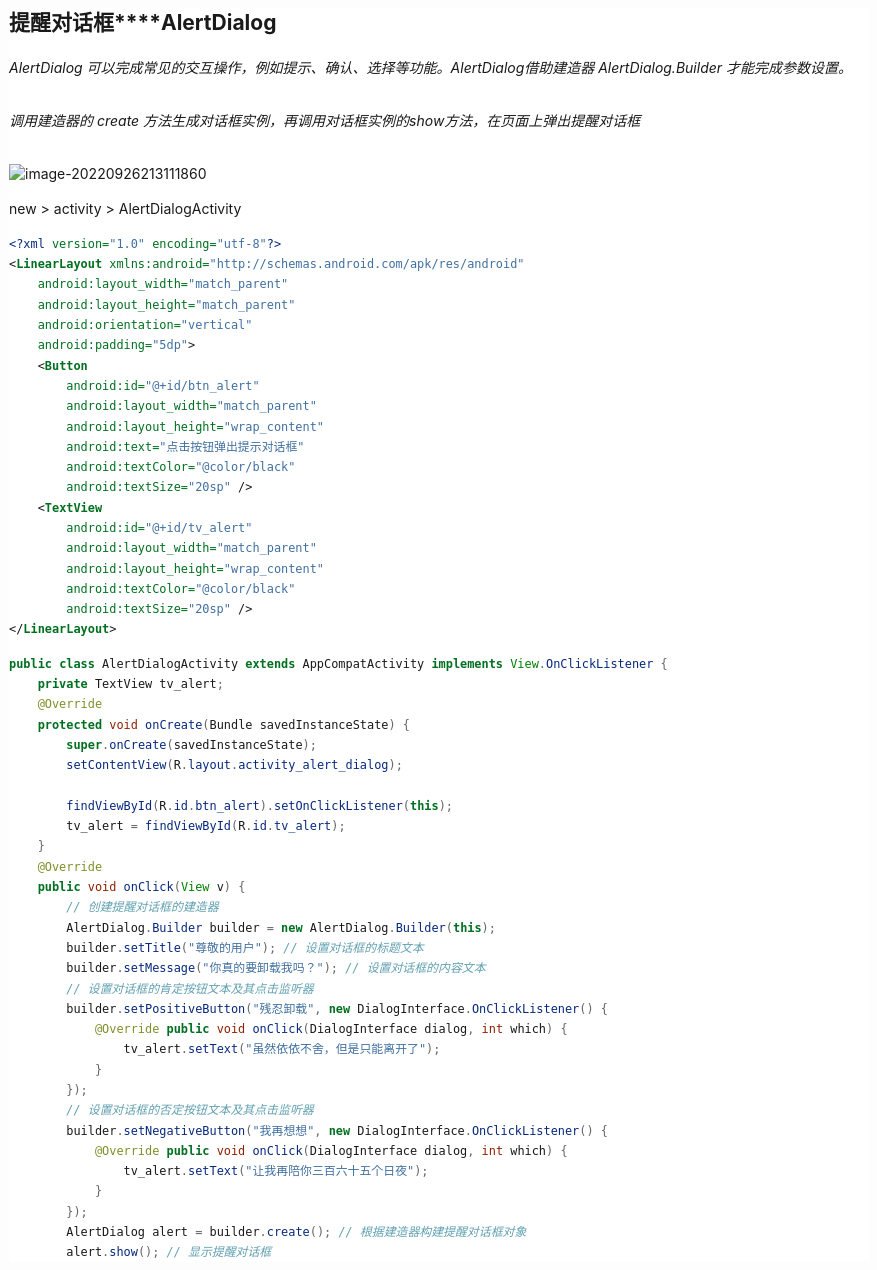 ## **提醒对话框****AlertDialog**

###### AlertDialog 可以完成常见的交互操作，例如提示、确认、选择等功能。AlertDialog借助建造器 AlertDialog.Builder 才能完成参数设置。 

###### 调用建造器的 create 方法生成对话框实例，再调用对话框实例的show方法，在页面上弹出提醒对话框

![image-20220926213111860](C:\Users\15596\AppData\Roaming\Typora\typora-user-images\image-20220926213111860.png)

new > activity > AlertDialogActivity

```xml
<?xml version="1.0" encoding="utf-8"?>
<LinearLayout xmlns:android="http://schemas.android.com/apk/res/android"
    android:layout_width="match_parent"
    android:layout_height="match_parent"
    android:orientation="vertical"
    android:padding="5dp">
    <Button
        android:id="@+id/btn_alert"
        android:layout_width="match_parent"
        android:layout_height="wrap_content"
        android:text="点击按钮弹出提示对话框"
        android:textColor="@color/black"
        android:textSize="20sp" />
    <TextView
        android:id="@+id/tv_alert"
        android:layout_width="match_parent"
        android:layout_height="wrap_content"
        android:textColor="@color/black"
        android:textSize="20sp" />
</LinearLayout>
```

```java
public class AlertDialogActivity extends AppCompatActivity implements View.OnClickListener {
    private TextView tv_alert;
    @Override
    protected void onCreate(Bundle savedInstanceState) {
        super.onCreate(savedInstanceState);
        setContentView(R.layout.activity_alert_dialog);

        findViewById(R.id.btn_alert).setOnClickListener(this);
        tv_alert = findViewById(R.id.tv_alert);
    }
    @Override
    public void onClick(View v) {
        // 创建提醒对话框的建造器
        AlertDialog.Builder builder = new AlertDialog.Builder(this);
        builder.setTitle("尊敬的用户"); // 设置对话框的标题文本
        builder.setMessage("你真的要卸载我吗？"); // 设置对话框的内容文本
        // 设置对话框的肯定按钮文本及其点击监听器
        builder.setPositiveButton("残忍卸载", new DialogInterface.OnClickListener() {
            @Override public void onClick(DialogInterface dialog, int which) {
                tv_alert.setText("虽然依依不舍，但是只能离开了");
            }
        });
        // 设置对话框的否定按钮文本及其点击监听器
        builder.setNegativeButton("我再想想", new DialogInterface.OnClickListener() {
            @Override public void onClick(DialogInterface dialog, int which) {
                tv_alert.setText("让我再陪你三百六十五个日夜");
            }
        });
        AlertDialog alert = builder.create(); // 根据建造器构建提醒对话框对象
        alert.show(); // 显示提醒对话框
```